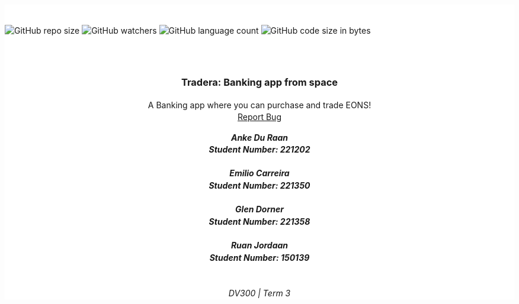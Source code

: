 
<br>

![GitHub repo size](https://img.shields.io/github/repo-size/JugheadStudio/Tradera)
![GitHub watchers](https://img.shields.io/github/watchers/JugheadStudio/Tradera)
![GitHub language count](https://img.shields.io/github/languages/count/JugheadStudio/Tradera)
![GitHub code size in bytes](https://img.shields.io/github/languages/code-size/JugheadStudio/Tradera)


<p align="center">
  <a href="https://github.com/JugheadStudio/Tradera">
    <img src="react-app\src\assets\logo.svg" width="100px">
  </a>
</p>


<h3 align="center">Tradera: Banking app from space</h3>
<p align="center"> A Banking app where you can purchase and trade EONS!
    <br>
    <!-- Bug Links -->
    <a href="https://github.com/JugheadStudio/Tradera/issues">Report Bug</a>
    <br>
</p>


<div>
    <h5 align="center" style="padding:0;margin:0;">Anke Du Raan</h5>
    <h5 align="center" style="padding:0;margin:0;">Student Number: 221202</h5>
    <br>
</div>
<div>
    <h5 align="center" style="padding:0;margin:0;">Emilio Carreira</h5>
    <h5 align="center" style="padding:0;margin:0;">Student Number: 221350</h5>
    <br>
</div>
<div>
    <h5 align="center" style="padding:0;margin:0;">Glen Dorner</h5>
    <h5 align="center" style="padding:0;margin:0;">Student Number: 221358</h5>
    <br>
</div>
<div>
    <h5 align="center" style="padding:0;margin:0;">Ruan Jordaan</h5>
    <h5 align="center" style="padding:0;margin:0;">Student Number: 150139</h5>
    <br>
</div>

<h6 align="center">DV300 | Term 3</h6>

